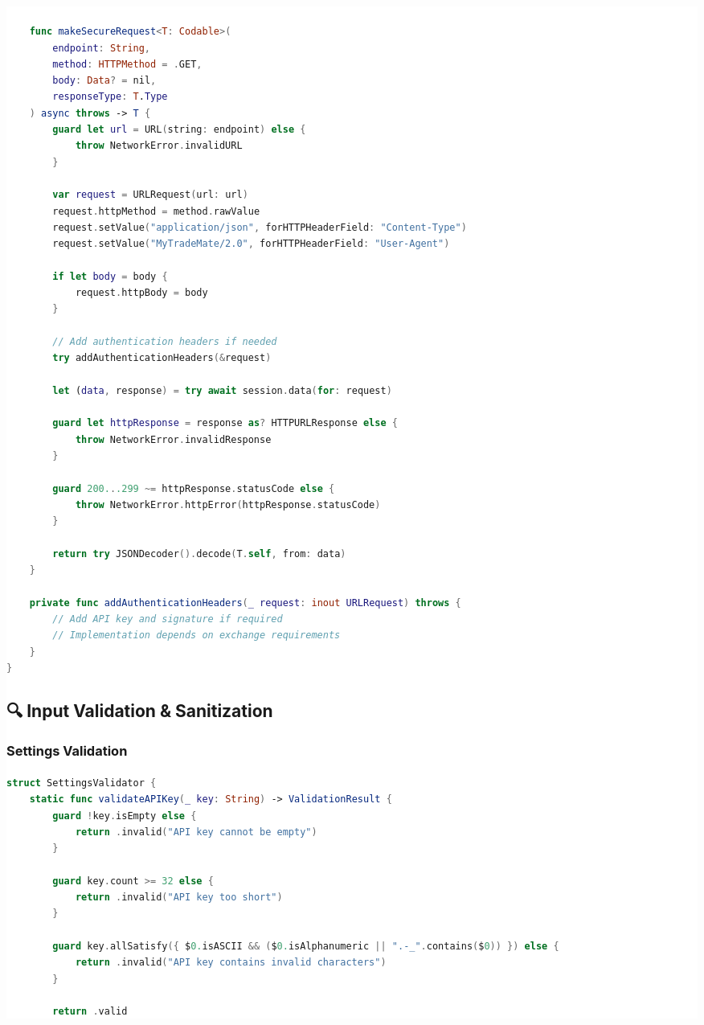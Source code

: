 ```swift
    
    func makeSecureRequest<T: Codable>(
        endpoint: String,
        method: HTTPMethod = .GET,
        body: Data? = nil,
        responseType: T.Type
    ) async throws -> T {
        guard let url = URL(string: endpoint) else {
            throw NetworkError.invalidURL
        }
        
        var request = URLRequest(url: url)
        request.httpMethod = method.rawValue
        request.setValue("application/json", forHTTPHeaderField: "Content-Type")
        request.setValue("MyTradeMate/2.0", forHTTPHeaderField: "User-Agent")
        
        if let body = body {
            request.httpBody = body
        }
        
        // Add authentication headers if needed
        try addAuthenticationHeaders(&request)
        
        let (data, response) = try await session.data(for: request)
        
        guard let httpResponse = response as? HTTPURLResponse else {
            throw NetworkError.invalidResponse
        }
        
        guard 200...299 ~= httpResponse.statusCode else {
            throw NetworkError.httpError(httpResponse.statusCode)
        }
        
        return try JSONDecoder().decode(T.self, from: data)
    }
    
    private func addAuthenticationHeaders(_ request: inout URLRequest) throws {
        // Add API key and signature if required
        // Implementation depends on exchange requirements
    }
}
```

## 🔍 Input Validation & Sanitization

### Settings Validation
```swift
struct SettingsValidator {
    static func validateAPIKey(_ key: String) -> ValidationResult {
        guard !key.isEmpty else {
            return .invalid("API key cannot be empty")
        }
        
        guard key.count >= 32 else {
            return .invalid("API key too short")
        }
        
        guard key.allSatisfy({ $0.isASCII && ($0.isAlphanumeric || ".-_".contains($0)) }) else {
            return .invalid("API key contains invalid characters")
        }
        
        return .valid
```